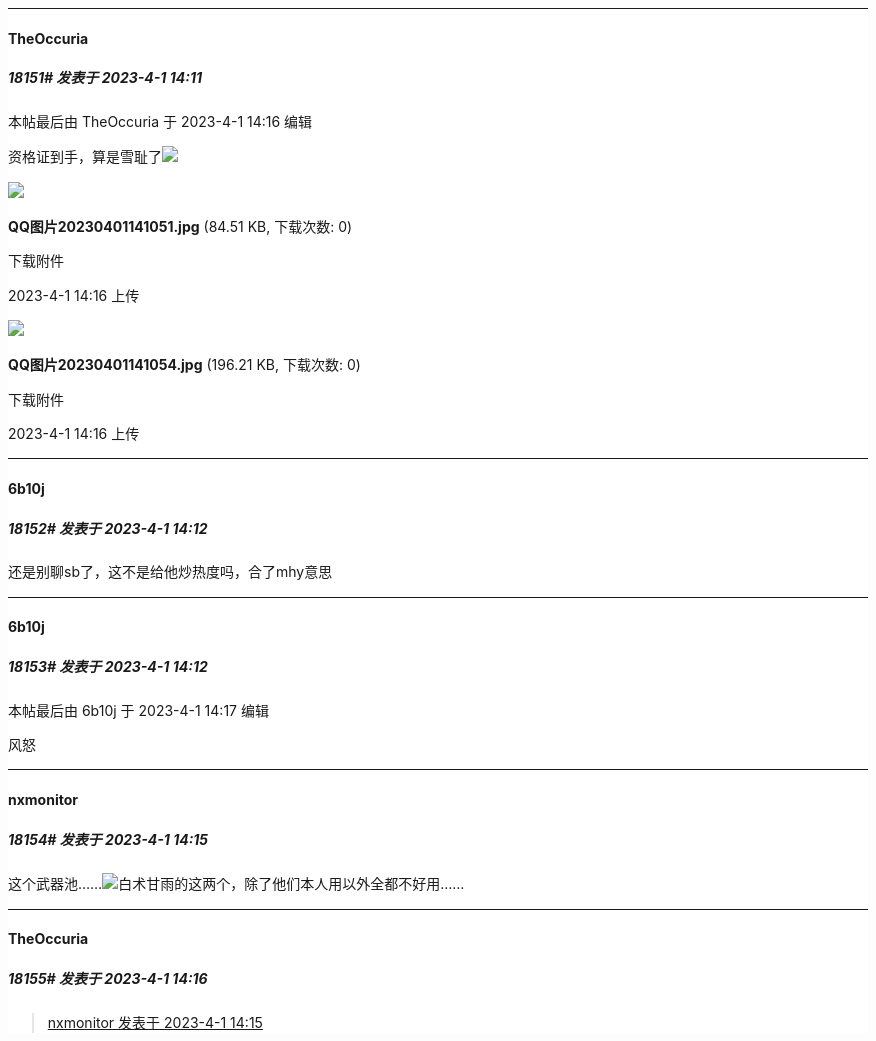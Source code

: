 *****

####  TheOccuria  
##### 18151#       发表于 2023-4-1 14:11

 本帖最后由 TheOccuria 于 2023-4-1 14:16 编辑 

资格证到手，算是雪耻了<img src="https://static.saraba1st.com/image/smiley/face2017/067.png" referrerpolicy="no-referrer">

<img src="https://img.saraba1st.com/forum/202304/01/141620nr5srb6rrdwx9dix.jpg" referrerpolicy="no-referrer">

<strong>QQ图片20230401141051.jpg</strong> (84.51 KB, 下载次数: 0)

下载附件

2023-4-1 14:16 上传

<img src="https://img.saraba1st.com/forum/202304/01/141620s5b9nb1xv5slb9r0.jpg" referrerpolicy="no-referrer">

<strong>QQ图片20230401141054.jpg</strong> (196.21 KB, 下载次数: 0)

下载附件

2023-4-1 14:16 上传

*****

####  6b10j  
##### 18152#       发表于 2023-4-1 14:12

还是别聊sb了，这不是给他炒热度吗，合了mhy意思

*****

####  6b10j  
##### 18153#       发表于 2023-4-1 14:12

 本帖最后由 6b10j 于 2023-4-1 14:17 编辑 

风怒

*****

####  nxmonitor  
##### 18154#       发表于 2023-4-1 14:15

这个武器池……<img src="https://static.saraba1st.com/image/smiley/face2017/067.png" referrerpolicy="no-referrer">白术甘雨的这两个，除了他们本人用以外全都不好用……

*****

####  TheOccuria  
##### 18155#       发表于 2023-4-1 14:16

<blockquote><a href="httphttps://bbs.saraba1st.com/2b/forum.php?mod=redirect&amp;goto=findpost&amp;pid=60296039&amp;ptid=2112635" target="_blank">nxmonitor 发表于 2023-4-1 14:15</a>
